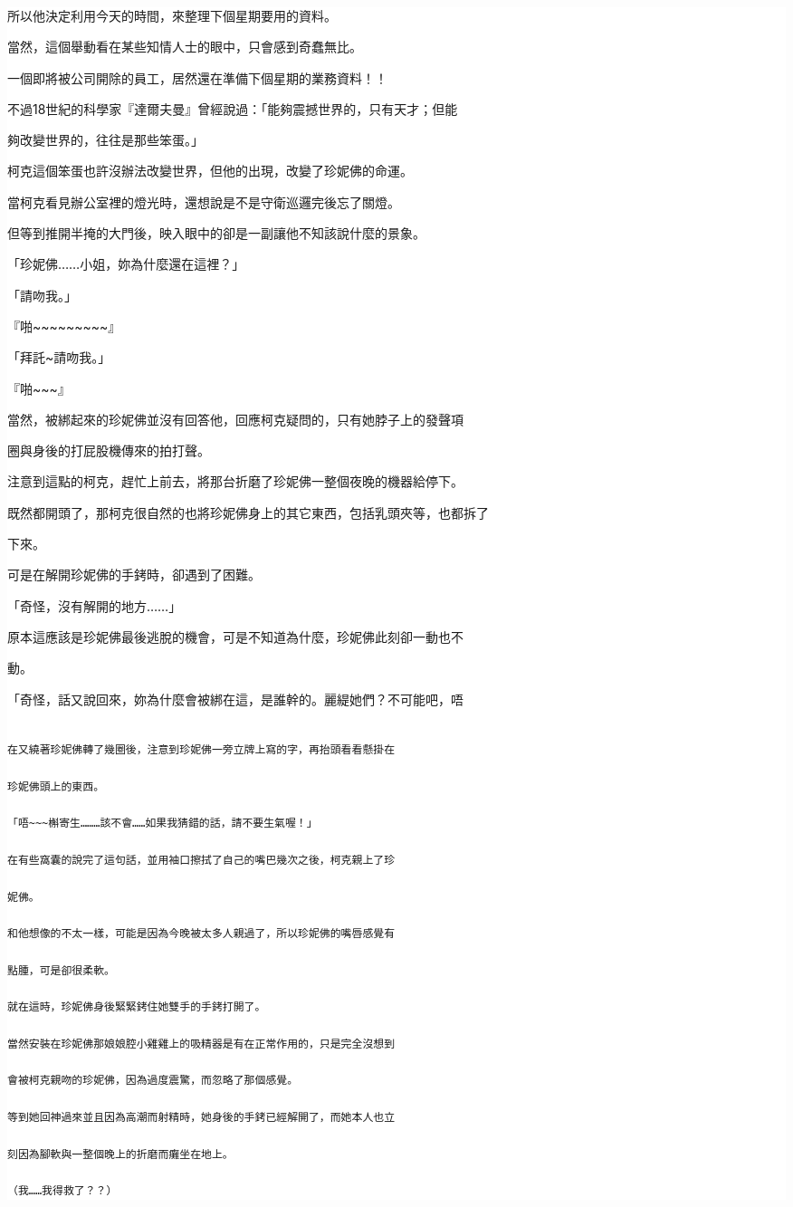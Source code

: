 所以他決定利用今天的時間，來整理下個星期要用的資料。

當然，這個舉動看在某些知情人士的眼中，只會感到奇蠢無比。

一個即將被公司開除的員工，居然還在準備下個星期的業務資料！！

不過18世紀的科學家『達爾夫曼』曾經說過：「能夠震撼世界的，只有天才；但能

夠改變世界的，往往是那些笨蛋。」

柯克這個笨蛋也許沒辦法改變世界，但他的出現，改變了珍妮佛的命運。

當柯克看見辦公室裡的燈光時，還想說是不是守衛巡邏完後忘了關燈。

但等到推開半掩的大門後，映入眼中的卻是一副讓他不知該說什麼的景象。

「珍妮佛……小姐，妳為什麼還在這裡？」

「請吻我。」

『啪~~~~~~~~~』

「拜託~請吻我。」

『啪~~~』

當然，被綁起來的珍妮佛並沒有回答他，回應柯克疑問的，只有她脖子上的發聲項

圈與身後的打屁股機傳來的拍打聲。

注意到這點的柯克，趕忙上前去，將那台折磨了珍妮佛一整個夜晚的機器給停下。

既然都開頭了，那柯克很自然的也將珍妮佛身上的其它東西，包括乳頭夾等，也都拆了

下來。

可是在解開珍妮佛的手銬時，卻遇到了困難。

「奇怪，沒有解開的地方……」

原本這應該是珍妮佛最後逃脫的機會，可是不知道為什麼，珍妮佛此刻卻一動也不

動。

「奇怪，話又說回來，妳為什麼會被綁在這，是誰幹的。麗緹她們？不可能吧，唔

~~~」

在又繞著珍妮佛轉了幾圈後，注意到珍妮佛一旁立牌上寫的字，再抬頭看看懸掛在

珍妮佛頭上的東西。

「唔~~~槲寄生………該不會……如果我猜錯的話，請不要生氣喔！」

在有些窩囊的說完了這句話，並用袖口擦拭了自己的嘴巴幾次之後，柯克親上了珍

妮佛。

和他想像的不太一樣，可能是因為今晚被太多人親過了，所以珍妮佛的嘴唇感覺有

點腫，可是卻很柔軟。

就在這時，珍妮佛身後緊緊銬住她雙手的手銬打開了。

當然安裝在珍妮佛那娘娘腔小雞雞上的吸精器是有在正常作用的，只是完全沒想到

會被柯克親吻的珍妮佛，因為過度震驚，而忽略了那個感覺。

等到她回神過來並且因為高潮而射精時，她身後的手銬已經解開了，而她本人也立

刻因為腳軟與一整個晚上的折磨而癱坐在地上。

（我……我得救了？？）

~~~